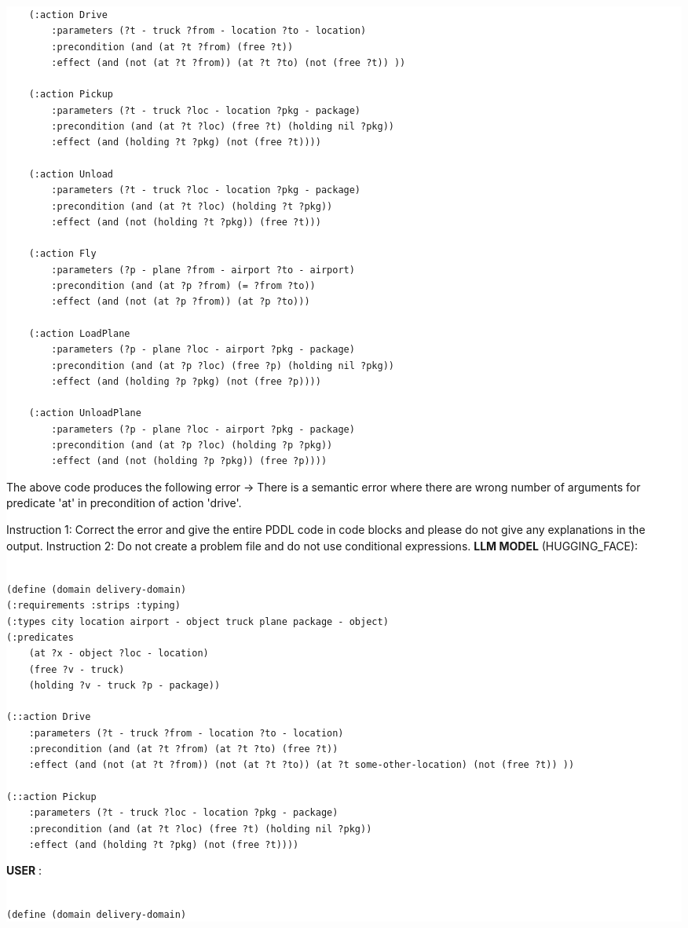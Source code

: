 ```pddl
    (:action Drive
        :parameters (?t - truck ?from - location ?to - location)
        :precondition (and (at ?t ?from) (free ?t))
        :effect (and (not (at ?t ?from)) (at ?t ?to) (not (free ?t)) ))
        
    (:action Pickup
        :parameters (?t - truck ?loc - location ?pkg - package)
        :precondition (and (at ?t ?loc) (free ?t) (holding nil ?pkg))
        :effect (and (holding ?t ?pkg) (not (free ?t))))
         
    (:action Unload
        :parameters (?t - truck ?loc - location ?pkg - package)
        :precondition (and (at ?t ?loc) (holding ?t ?pkg))
        :effect (and (not (holding ?t ?pkg)) (free ?t)))
            
    (:action Fly
        :parameters (?p - plane ?from - airport ?to - airport)
        :precondition (and (at ?p ?from) (= ?from ?to))
        :effect (and (not (at ?p ?from)) (at ?p ?to)))
                  
    (:action LoadPlane
        :parameters (?p - plane ?loc - airport ?pkg - package)
        :precondition (and (at ?p ?loc) (free ?p) (holding nil ?pkg))
        :effect (and (holding ?p ?pkg) (not (free ?p))))
     
    (:action UnloadPlane
        :parameters (?p - plane ?loc - airport ?pkg - package)
        :precondition (and (at ?p ?loc) (holding ?p ?pkg))
        :effect (and (not (holding ?p ?pkg)) (free ?p))))

```

The above code produces the following error -> There is a semantic error where there are wrong number of arguments for predicate 'at' in precondition of action 'drive'.

Instruction 1: Correct the error and give the entire PDDL code in code blocks and please do not give any explanations in the output.
Instruction 2: Do not create a problem file and do not use conditional expressions.
**LLM MODEL** (HUGGING_FACE):
```pddl 

(define (domain delivery-domain)
(:requirements :strips :typing)
(:types city location airport - object truck plane package - object)
(:predicates
    (at ?x - object ?loc - location)
    (free ?v - truck)
    (holding ?v - truck ?p - package))

(::action Drive
    :parameters (?t - truck ?from - location ?to - location)
    :precondition (and (at ?t ?from) (at ?t ?to) (free ?t))
    :effect (and (not (at ?t ?from)) (not (at ?t ?to)) (at ?t some-other-location) (not (free ?t)) ))

(::action Pickup
    :parameters (?t - truck ?loc - location ?pkg - package)
    :precondition (and (at ?t ?loc) (free ?t) (holding nil ?pkg))
    :effect (and (holding ?t ?pkg) (not (free ?t))))
```
**USER** :
```pddl

(define (domain delivery-domain)
```